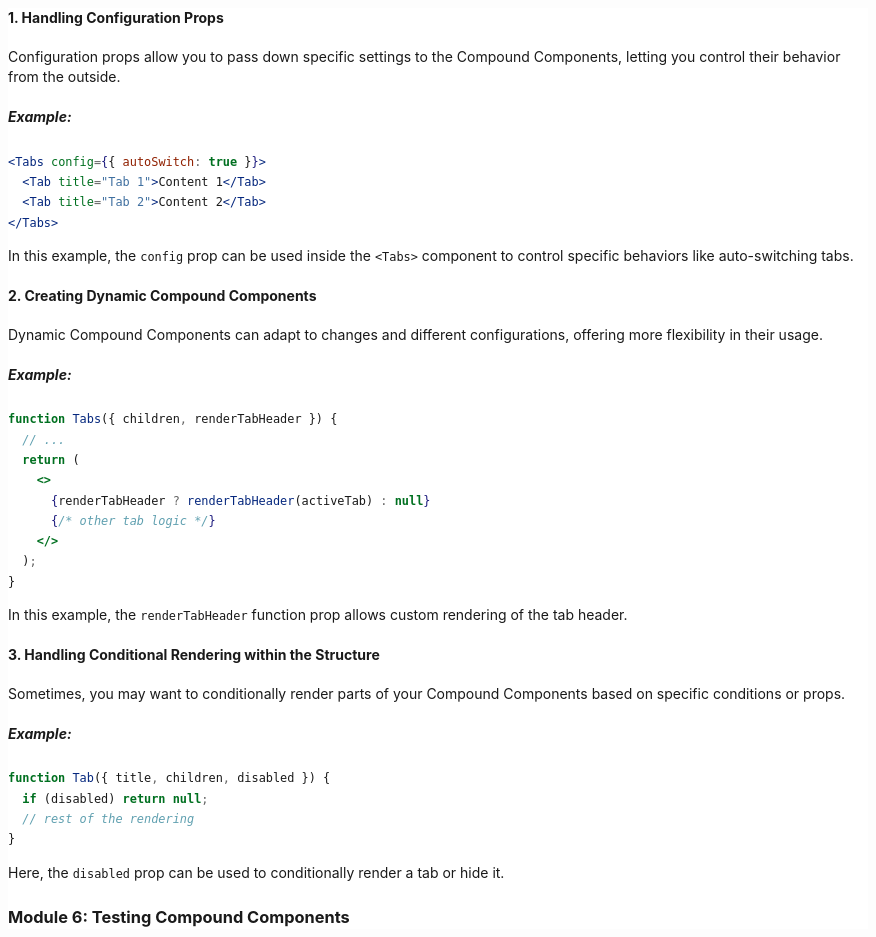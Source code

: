 #### **1. Handling Configuration Props**

Configuration props allow you to pass down specific settings to the Compound Components, letting you control their behavior from the outside.

##### Example:

```jsx
<Tabs config={{ autoSwitch: true }}>
  <Tab title="Tab 1">Content 1</Tab>
  <Tab title="Tab 2">Content 2</Tab>
</Tabs>
```

In this example, the `config` prop can be used inside the `<Tabs>` component to control specific behaviors like auto-switching tabs.

#### **2. Creating Dynamic Compound Components**

Dynamic Compound Components can adapt to changes and different configurations, offering more flexibility in their usage.

##### Example:

```jsx
function Tabs({ children, renderTabHeader }) {
  // ...
  return (
    <>
      {renderTabHeader ? renderTabHeader(activeTab) : null}
      {/* other tab logic */}
    </>
  );
}
```

In this example, the `renderTabHeader` function prop allows custom rendering of the tab header.

#### **3. Handling Conditional Rendering within the Structure**

Sometimes, you may want to conditionally render parts of your Compound Components based on specific conditions or props.

##### Example:

```jsx
function Tab({ title, children, disabled }) {
  if (disabled) return null;
  // rest of the rendering
}
```

Here, the `disabled` prop can be used to conditionally render a tab or hide it.

### Module 6: Testing Compound Components
